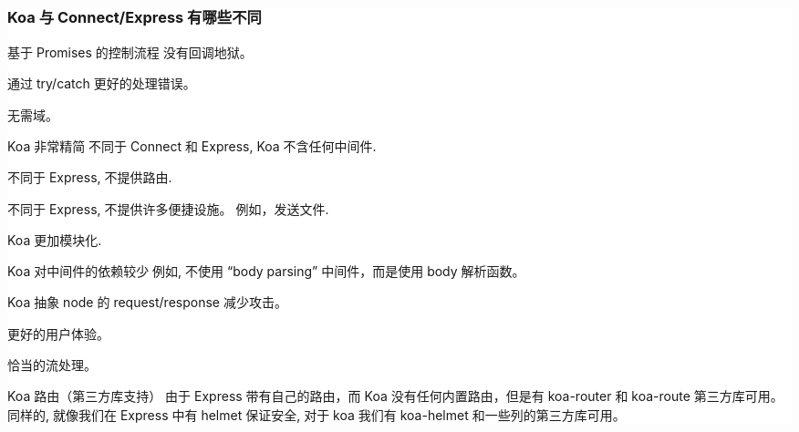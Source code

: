 ### Koa 与 Connect/Express 有哪些不同

基于 Promises 的控制流程
没有回调地狱。

通过 try/catch 更好的处理错误。

无需域。

Koa 非常精简
不同于 Connect 和 Express, Koa 不含任何中间件.

不同于 Express, 不提供路由.

不同于 Express, 不提供许多便捷设施。 例如，发送文件.

Koa 更加模块化.

Koa 对中间件的依赖较少
例如, 不使用 “body parsing” 中间件，而是使用 body 解析函数。

Koa 抽象 node 的 request/response
减少攻击。

更好的用户体验。

恰当的流处理。

Koa 路由（第三方库支持）
由于 Express 带有自己的路由，而 Koa 没有任何内置路由，但是有 koa-router 和 koa-route 第三方库可用。同样的, 就像我们在 Express 中有 helmet 保证安全, 对于 koa 我们有 koa-helmet 和一些列的第三方库可用。
